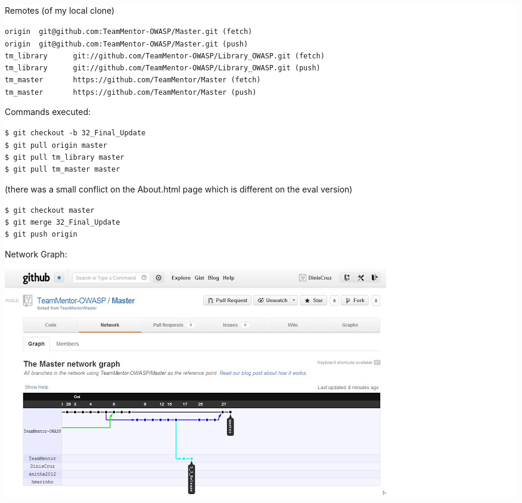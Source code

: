 Remotes (of my local clone)

    origin  git@github.com:TeamMentor-OWASP/Master.git (fetch)  
    origin  git@github.com:TeamMentor-OWASP/Master.git (push)  
    tm_library      git://github.com/TeamMentor-OWASP/Library_OWASP.git (fetch)  
    tm_library      git://github.com/TeamMentor-OWASP/Library_OWASP.git (push)  
    tm_master       https://github.com/TeamMentor/Master (fetch)  
    tm_master       https://github.com/TeamMentor/Master (push)  

Commands executed:  

    $ git checkout -b 32_Final_Update  
    $ git pull origin master  
    $ git pull tm_library master  
    $ git pull tm_master master  

(there was a small conflict on the About.html page which is different on the eval version)  

    $ git checkout master  
    $ git merge 32_Final_Update  
    $ git push origin  

Network Graph:

![](images/CropperCapture_5B69_5D.jpg)
